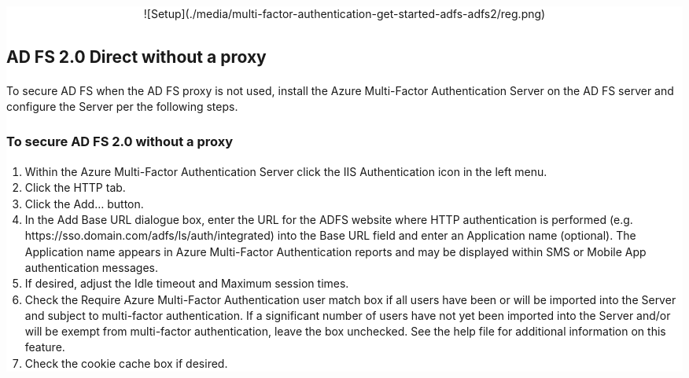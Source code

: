 <center>![Setup](./media/multi-factor-authentication-get-started-adfs-adfs2/reg.png)</center>

## AD FS 2.0 Direct without a proxy

To secure AD FS when the AD FS proxy is not used, install the Azure Multi-Factor Authentication Server on the AD FS server and configure the Server per the following steps. 

### To secure AD FS 2.0 without a proxy
<ol>
<li>Within the Azure Multi-Factor Authentication Server click the IIS Authentication icon in the left menu.</li>
<li>Click the HTTP tab.</li>
<li>Click the Add… button.</li>
<li>In the Add Base URL dialogue box, enter the URL for the ADFS website where HTTP authentication is performed (e.g. https://sso.domain.com/adfs/ls/auth/integrated) into the Base URL field and enter an Application name (optional). The Application name appears in Azure Multi-Factor Authentication reports and may be displayed within SMS or Mobile App authentication messages.</li>
<li>If desired, adjust the Idle timeout and Maximum session times.</li>
<li>Check the Require Azure Multi-Factor Authentication user match box if all users have been or will be imported into the Server and subject to multi-factor authentication. If a significant number of users have not yet been imported into the Server and/or will be exempt from multi-factor authentication, leave the box unchecked. See the help file for additional information on this feature.</li>
<li>Check the cookie cache box if desired.</li>
